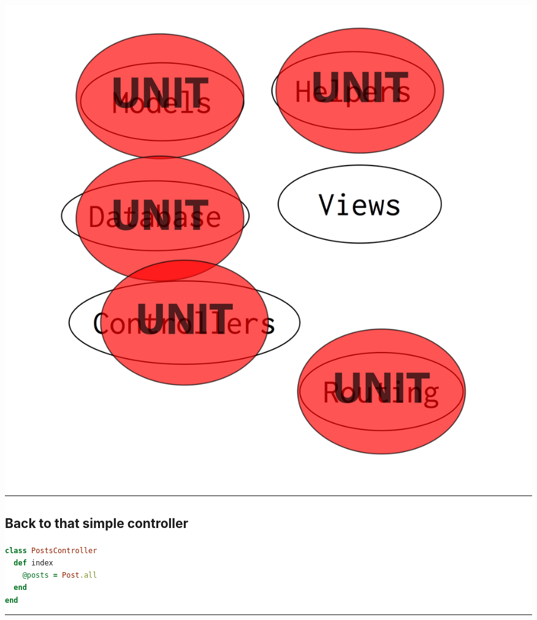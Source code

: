 ![right](rails_architecture_5.jpg)

---

## Back to that simple controller

```ruby
class PostsController
  def index
    @posts = Post.all
  end
end
```

---
